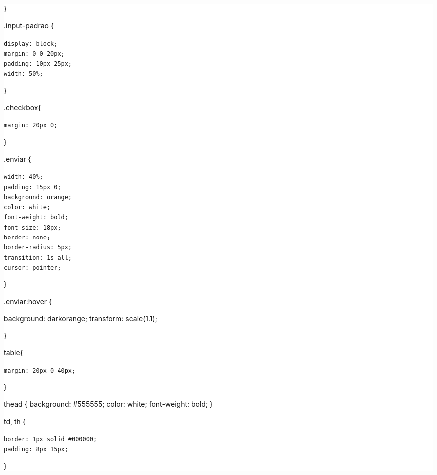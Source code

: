 }

.input-padrao {

	display: block;
	margin: 0 0 20px;
	padding: 10px 25px;
	width: 50%;
}

.checkbox{

	margin: 20px 0;
	
}

.enviar {

	width: 40%;
	padding: 15px 0;
	background: orange;
	color: white;
	font-weight: bold;
	font-size: 18px;
	border: none;
	border-radius: 5px;
	transition: 1s all;
	cursor: pointer;

}

.enviar:hover {

background: darkorange;
transform: scale(1.1);

}

table{

	margin: 20px 0 40px;

}

thead {
	background: #555555;
	color: white;
	font-weight: bold;
}

td, th {

	border: 1px solid #000000;
	padding: 8px 15px;

}




